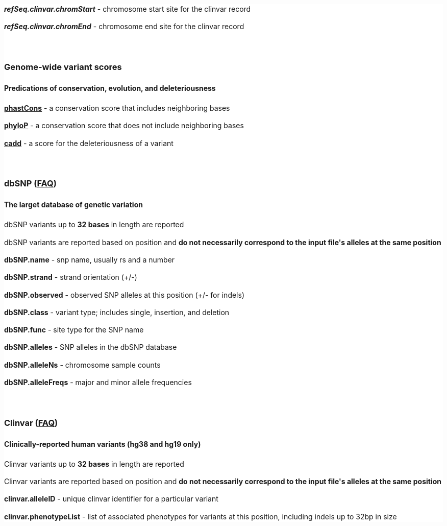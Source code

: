 <em>**refSeq.clinvar.chromStart**</em> - chromosome start site for the clinvar record

<em>**refSeq.clinvar.chromEnd**</em> - chromosome end site for the clinvar record

<br/>

### Genome-wide variant scores
<h4> Predications of conservation, evolution, and deleteriousness </h4>

<a target="__blank" href='http://compgen.cshl.edu/phast/background.php'>**phastCons**</a> - a conservation score that includes neighboring bases

<a target="__blank" href='http://compgen.cshl.edu/phast/background.php'>**phyloP**</a> - a conservation score that does not include neighboring bases

<a target="__blank" href='http://cadd.gs.washington.edu/'>**cadd**</a> - a score for the deleteriousness of a variant 

<br/>

### dbSNP (<a target="__blank" href='https://www.ncbi.nlm.nih.gov/snp'>FAQ</a>)
<h4> The larget database of genetic variation </h4>

dbSNP variants up to **32 bases** in length are reported

dbSNP variants are reported based on position and **do not necessarily correspond to the input file's alleles at the same position**

**dbSNP.name**</a> - snp name, usually rs and a number

**dbSNP.strand** - strand orientation (+/-)

**dbSNP.observed** - observed SNP alleles at this position (+/- for indels)

**dbSNP.class** - variant type; includes single, insertion, and deletion

**dbSNP.func** - site type for the SNP name

**dbSNP.alleles** - SNP alleles in the dbSNP database

**dbSNP.alleleNs** - chromosome sample counts

**dbSNP.alleleFreqs** - major and minor allele frequencies

<br/>

### Clinvar (<a href='https://www.ncbi.nlm.nih.gov/clinvar/docs/faq/' target='_blank'>FAQ</a>)
<h4> Clinically-reported human variants (hg38 and hg19 only) </h4>

Clinvar variants up to **32 bases** in length are reported

Clinvar variants are reported based on position and **do not necessarily correspond to the input file's alleles at the same position**

**clinvar.alleleID** - unique clinvar identifier for a particular variant

**clinvar.phenotypeList** - list of associated phenotypes for variants at this position, including indels up to 32bp in size
